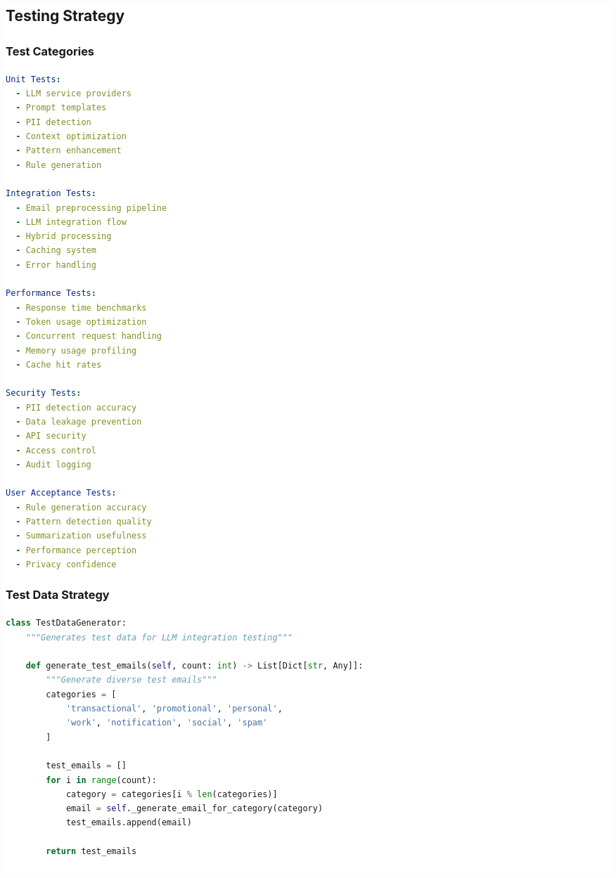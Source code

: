 
## Testing Strategy

### Test Categories

```yaml
Unit Tests:
  - LLM service providers
  - Prompt templates
  - PII detection
  - Context optimization
  - Pattern enhancement
  - Rule generation

Integration Tests:
  - Email preprocessing pipeline
  - LLM integration flow
  - Hybrid processing
  - Caching system
  - Error handling

Performance Tests:
  - Response time benchmarks
  - Token usage optimization
  - Concurrent request handling
  - Memory usage profiling
  - Cache hit rates

Security Tests:
  - PII detection accuracy
  - Data leakage prevention
  - API security
  - Access control
  - Audit logging

User Acceptance Tests:
  - Rule generation accuracy
  - Pattern detection quality
  - Summarization usefulness
  - Performance perception
  - Privacy confidence
```

### Test Data Strategy

```python
class TestDataGenerator:
    """Generates test data for LLM integration testing"""
    
    def generate_test_emails(self, count: int) -> List[Dict[str, Any]]:
        """Generate diverse test emails"""
        categories = [
            'transactional', 'promotional', 'personal',
            'work', 'notification', 'social', 'spam'
        ]
        
        test_emails = []
        for i in range(count):
            category = categories[i % len(categories)]
            email = self._generate_email_for_category(category)
            test_emails.append(email)
        
        return test_emails
    
```